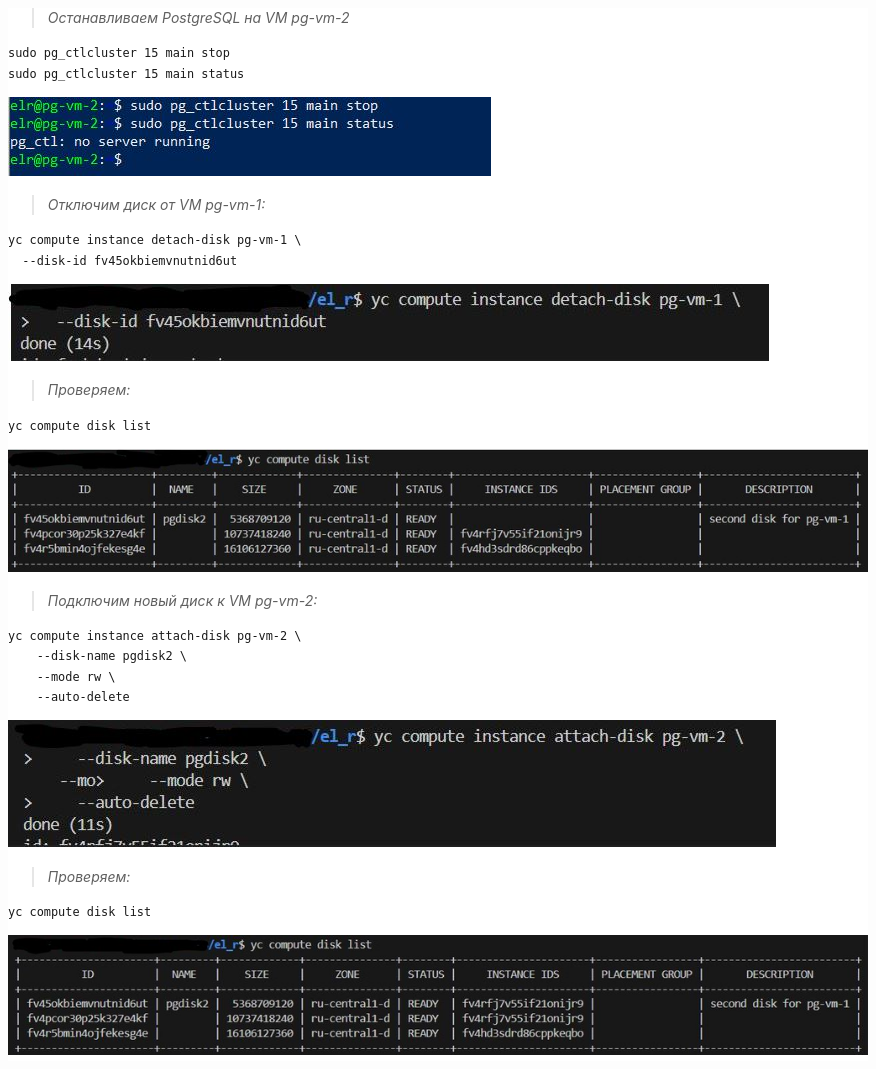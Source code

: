 > _Останавливаем PostgreSQL на VM pg-vm-2_
```
sudo pg_ctlcluster 15 main stop
sudo pg_ctlcluster 15 main status
```
![stopping VM2](/images/3_24.JPG)

> _Отключим диск от VM pg-vm-1:_
```
yc compute instance detach-disk pg-vm-1 \
  --disk-id fv45okbiemvnutnid6ut
```

![detach disk VM1](/images/3_25.JPG)

> _Проверяем:_
```
yc compute disk list
```
![disks list YC](/images/3_26.JPG)

> _Подключим новый диск к VM pg-vm-2:_
```
yc compute instance attach-disk pg-vm-2 \
    --disk-name pgdisk2 \
    --mode rw \
    --auto-delete
```
![attach disk VM2](/images/3_27.JPG)

> _Проверяем:_
```
yc compute disk list
```
![attach VM2](/images/3_28.JPG)
